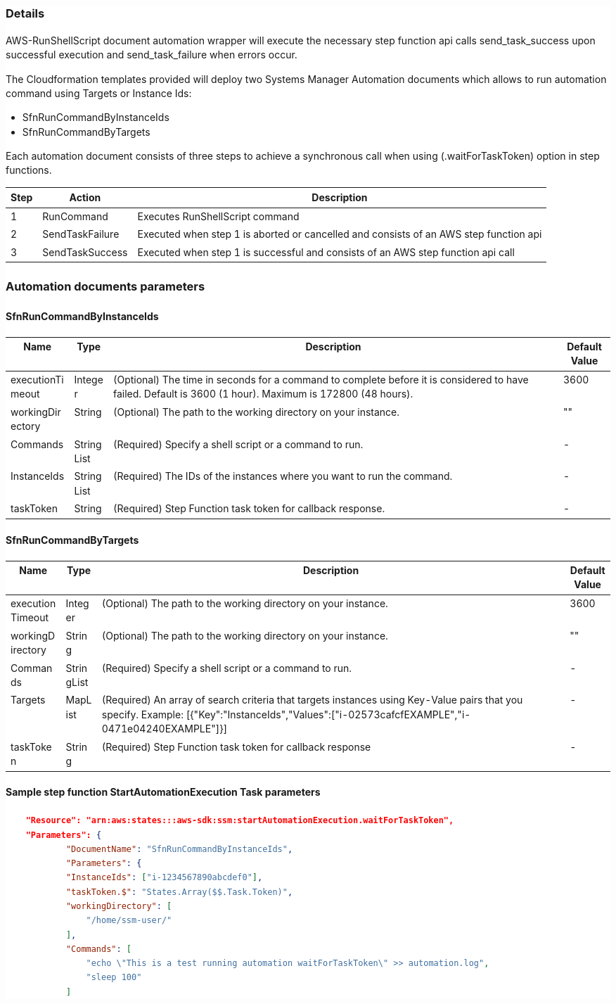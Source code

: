 ### Details
AWS-RunShellScript document automation wrapper will execute the necessary step function api calls send_task_success upon successful execution and send_task_failure when errors occur.

The Cloudformation templates provided will deploy two Systems Manager Automation documents which allows to run automation command using Targets or Instance Ids:
- SfnRunCommandByInstanceIds
- SfnRunCommandByTargets

Each automation document consists of three steps to achieve a synchronous call when using (.waitForTaskToken) option in step functions.

|Step|	Action|	Description|
|----|--------|------------|
|1	|RunCommand|	Executes RunShellScript command|
|2	|SendTaskFailure|	Executed when step 1 is aborted or cancelled and consists of an AWS step function api |call (send_task_failure) having as input the token passed by the step function and the execution failure error and cause
|3	|SendTaskSuccess|	Executed when step 1 is successful and consists of an AWS step function api call |(send_task_success) having as input the token passed by the step function


### Automation documents parameters
#### SfnRunCommandByInstanceIds

|Name|	Type|	Description	|Default Value|
|----|------|---------------|-------------|
|executionTimeout|	Integer|	(Optional) The time in seconds for a command to complete before it is considered to have failed. Default is 3600 (1 hour). Maximum is 172800 (48 hours).	|3600|
|workingDirectory|	String|	(Optional) The path to the working directory on your instance.|	""|
|Commands|	StringList|	(Required) Specify a shell script or a command to run.	|-|
|InstanceIds|	StringList|	(Required) The IDs of the instances where you want to run the command.	|-|
|taskToken|	String|	(Required) Step Function task token for callback response. |-|

#### SfnRunCommandByTargets
|Name|	Type|	Description	|Default Value|
|----|------|---------------|-------------|
|executionTimeout|	Integer|	(Optional) The path to the working directory on your instance.	|3600|
|workingDirectory|	String|	(Optional) The path to the working directory on your instance.	|""|
|Commands|	StringList|	(Required) Specify a shell script or a command to run.	|-|
|Targets|	MapList|	(Required) An array of search criteria that targets instances using Key-Value pairs that you specify. Example: [{"Key":"InstanceIds","Values":["i-02573cafcfEXAMPLE","i-0471e04240EXAMPLE"]}]	|-|
|taskToken|	String|	(Required) Step Function task token for callback response	|-|


#### Sample step function StartAutomationExecution Task parameters 
```json
    "Resource": "arn:aws:states:::aws-sdk:ssm:startAutomationExecution.waitForTaskToken",
    "Parameters": {
            "DocumentName": "SfnRunCommandByInstanceIds",
            "Parameters": {
            "InstanceIds": ["i-1234567890abcdef0"],
            "taskToken.$": "States.Array($$.Task.Token)",
            "workingDirectory": [
                "/home/ssm-user/"
            ],
            "Commands": [
                "echo \"This is a test running automation waitForTaskToken\" >> automation.log",
                "sleep 100"
            ]    
```